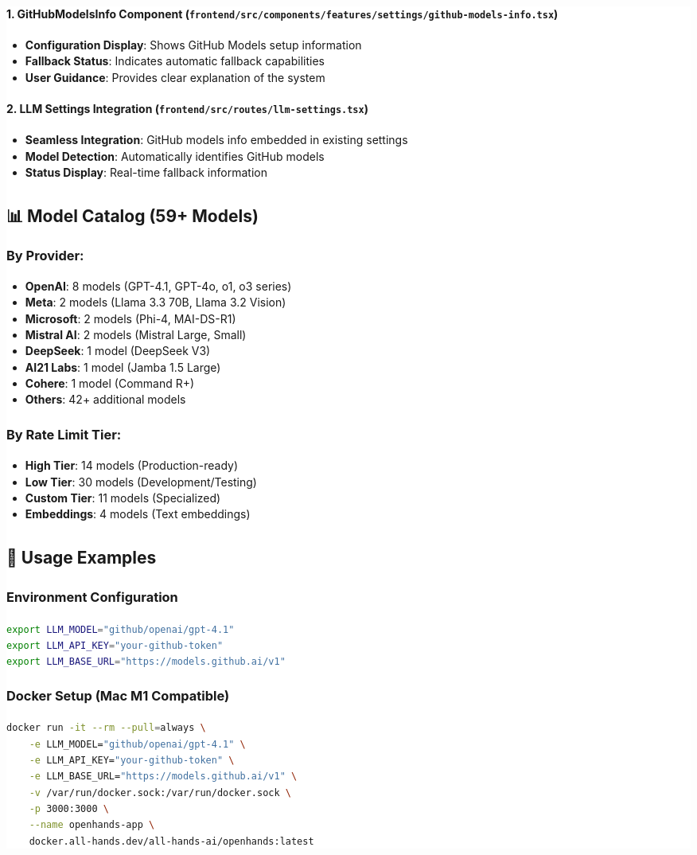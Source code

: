 #### 1. GitHubModelsInfo Component (`frontend/src/components/features/settings/github-models-info.tsx`)
- **Configuration Display**: Shows GitHub Models setup information
- **Fallback Status**: Indicates automatic fallback capabilities
- **User Guidance**: Provides clear explanation of the system

#### 2. LLM Settings Integration (`frontend/src/routes/llm-settings.tsx`)
- **Seamless Integration**: GitHub models info embedded in existing settings
- **Model Detection**: Automatically identifies GitHub models
- **Status Display**: Real-time fallback information

## 📊 Model Catalog (59+ Models)

### By Provider:
- **OpenAI**: 8 models (GPT-4.1, GPT-4o, o1, o3 series)
- **Meta**: 2 models (Llama 3.3 70B, Llama 3.2 Vision)
- **Microsoft**: 2 models (Phi-4, MAI-DS-R1)
- **Mistral AI**: 2 models (Mistral Large, Small)
- **DeepSeek**: 1 model (DeepSeek V3)
- **AI21 Labs**: 1 model (Jamba 1.5 Large)
- **Cohere**: 1 model (Command R+)
- **Others**: 42+ additional models

### By Rate Limit Tier:
- **High Tier**: 14 models (Production-ready)
- **Low Tier**: 30 models (Development/Testing)
- **Custom Tier**: 11 models (Specialized)
- **Embeddings**: 4 models (Text embeddings)

## 🚀 Usage Examples

### Environment Configuration
```bash
export LLM_MODEL="github/openai/gpt-4.1"
export LLM_API_KEY="your-github-token"
export LLM_BASE_URL="https://models.github.ai/v1"
```

### Docker Setup (Mac M1 Compatible)
```bash
docker run -it --rm --pull=always \
    -e LLM_MODEL="github/openai/gpt-4.1" \
    -e LLM_API_KEY="your-github-token" \
    -e LLM_BASE_URL="https://models.github.ai/v1" \
    -v /var/run/docker.sock:/var/run/docker.sock \
    -p 3000:3000 \
    --name openhands-app \
    docker.all-hands.dev/all-hands-ai/openhands:latest
```
